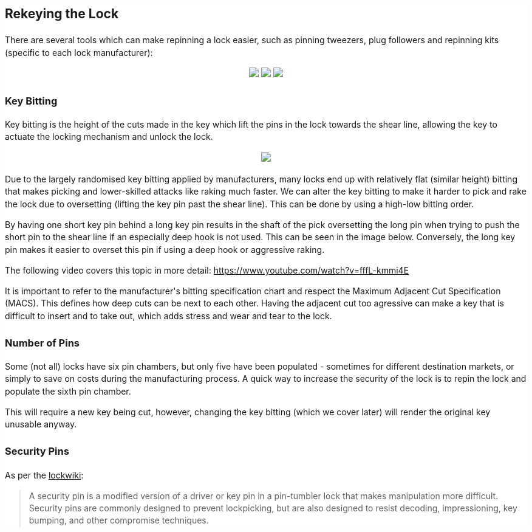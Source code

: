 
## Rekeying the Lock

There are several tools which can make repinning a lock easier, such as pinning tweezers, plug followers and repinning kits (specific to each lock manufacturer):

<p align="center">
  <img width="30%" src="/images/physec-locks/repinning_tweezer.jpeg"/>
  <img width="30%" src="/images/physec-locks/plug_followers.jpeg"/>
  <img width="30%" src="/images/physec-locks/repinning_kit.jpeg"/>
</p>


### Key Bitting

Key bitting is the height of the cuts made in the key which lift the pins in the lock towards the shear line, allowing the key to actuate the locking mechanism and unlock the lock.

<p align="center">
  <img width="60%" src="/images/physec-locks/key_bitting.png"/>
</p>

Due to the largely randomised key bitting applied by manufacturers, many locks end up with relatively flat (similar height) bitting that makes picking and lower-skilled attacks like raking much faster. We can alter the key bitting to make it harder to pick and rake the lock due to oversetting (lifting the key pin past the shear line). This can be done by using a high-low bitting order.

By having one short key pin behind a long key pin results in the shaft of the pick oversetting the long pin when trying to push the short pin to the shear line if an especially deep hook is not used. This can be seen in the image below. Conversely, the long key pin makes it easier to overset this pin if using a deep hook or aggressive raking.

The following video covers this topic in more detail: https://www.youtube.com/watch?v=fffL-kmmi4E

It is important to refer to the manufacturer's bitting specification chart and respect the Maximum Adjacent Cut Specification (MACS). This defines how deep cuts can be next to each other. Having the adjacent cut too agressive can make a key that is difficult to insert and to take out, which adds stress and wear and tear to the lock.

### Number of Pins

Some (not all) locks have six pin chambers, but only five have been populated - sometimes for different destination markets, or simply to save on costs during the manufacturing process. A quick way to increase the security of the lock is to repin the lock and populate the sixth pin chamber.

This will require a new key being cut, however, changing the key bitting (which we cover later) will render the original key unusable anyway.


### Security Pins

As per the [lockwiki](http://lockwiki.com/index.php/Security_pins):

> A security pin is a modified version of a driver or key pin in a pin-tumbler lock that makes manipulation more difficult. Security pins are commonly designed to prevent lockpicking, but are also designed to resist decoding, impressioning, key bumping, and other compromise techniques.
